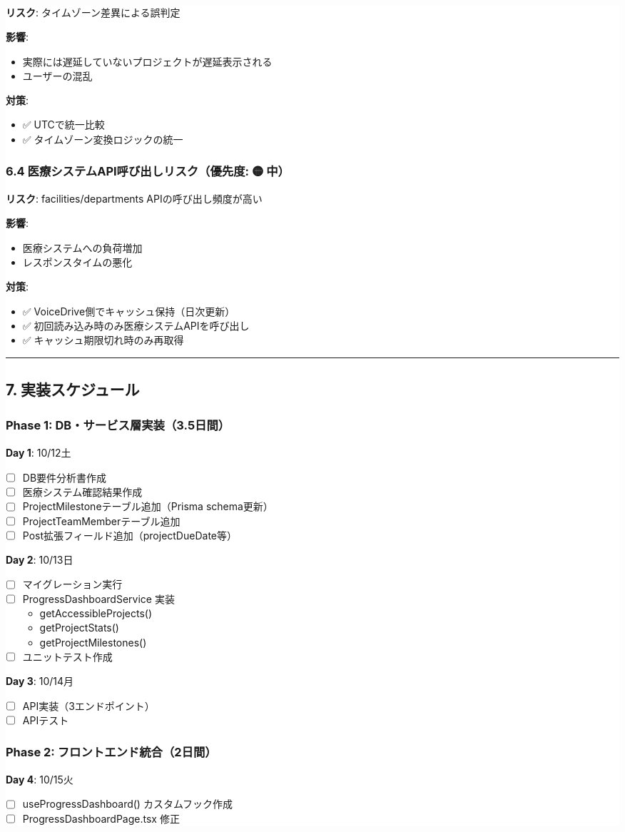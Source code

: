 **リスク**: タイムゾーン差異による誤判定

**影響**:
- 実際には遅延していないプロジェクトが遅延表示される
- ユーザーの混乱

**対策**:
- ✅ UTCで統一比較
- ✅ タイムゾーン変換ロジックの統一

### 6.4 医療システムAPI呼び出しリスク（優先度: 🟡 中）

**リスク**: facilities/departments APIの呼び出し頻度が高い

**影響**:
- 医療システムへの負荷増加
- レスポンスタイムの悪化

**対策**:
- ✅ VoiceDrive側でキャッシュ保持（日次更新）
- ✅ 初回読み込み時のみ医療システムAPIを呼び出し
- ✅ キャッシュ期限切れ時のみ再取得

---

## 7. 実装スケジュール

### Phase 1: DB・サービス層実装（3.5日間）

**Day 1**: 10/12土
- [ ] DB要件分析書作成
- [ ] 医療システム確認結果作成
- [ ] ProjectMilestoneテーブル追加（Prisma schema更新）
- [ ] ProjectTeamMemberテーブル追加
- [ ] Post拡張フィールド追加（projectDueDate等）

**Day 2**: 10/13日
- [ ] マイグレーション実行
- [ ] ProgressDashboardService 実装
  - getAccessibleProjects()
  - getProjectStats()
  - getProjectMilestones()
- [ ] ユニットテスト作成

**Day 3**: 10/14月
- [ ] API実装（3エンドポイント）
- [ ] APIテスト

### Phase 2: フロントエンド統合（2日間）

**Day 4**: 10/15火
- [ ] useProgressDashboard() カスタムフック作成
- [ ] ProgressDashboardPage.tsx 修正
